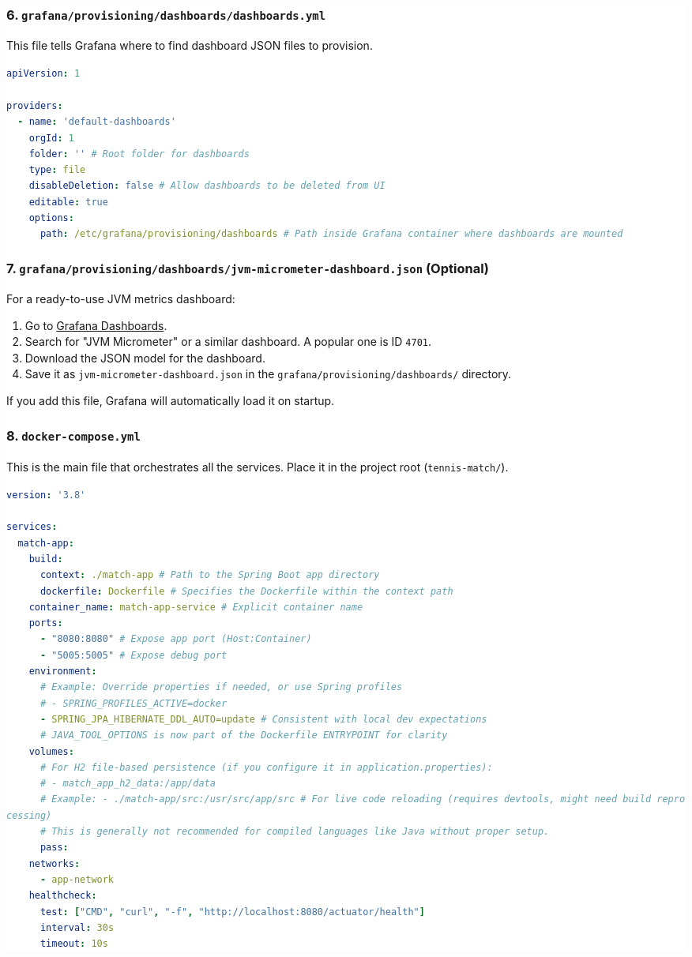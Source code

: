 ### 6. `grafana/provisioning/dashboards/dashboards.yml`

This file tells Grafana where to find dashboard JSON files to provision.

```yaml
apiVersion: 1

providers:
  - name: 'default-dashboards'
    orgId: 1
    folder: '' # Root folder for dashboards
    type: file
    disableDeletion: false # Allow dashboards to be deleted from UI
    editable: true
    options:
      path: /etc/grafana/provisioning/dashboards # Path inside Grafana container where dashboards are mounted
```

### 7. `grafana/provisioning/dashboards/jvm-micrometer-dashboard.json` (Optional)

For a ready-to-use JVM metrics dashboard:

1.  Go to [Grafana Dashboards](https://grafana.com/grafana/dashboards/).
2.  Search for "JVM Micrometer" or a similar dashboard. A popular one is ID `4701`.
3.  Download the JSON model for the dashboard.
4.  Save it as `jvm-micrometer-dashboard.json` in the `grafana/provisioning/dashboards/` directory.

If you add this file, Grafana will automatically load it on startup.

### 8. `docker-compose.yml`

This is the main file that orchestrates all the services. Place it in the project root (`tennis-match/`).

```yaml
version: '3.8'

services:
  match-app:
    build:
      context: ./match-app # Path to the Spring Boot app directory
      dockerfile: Dockerfile # Specifies the Dockerfile within the context path
    container_name: match-app-service # Explicit container name
    ports:
      - "8080:8080" # Expose app port (Host:Container)
      - "5005:5005" # Expose debug port
    environment:
      # Example: Override properties if needed, or use Spring profiles
      # - SPRING_PROFILES_ACTIVE=docker
      - SPRING_JPA_HIBERNATE_DDL_AUTO=update # Consistent with local dev expectations
      # JAVA_TOOL_OPTIONS is now part of the Dockerfile ENTRYPOINT for clarity
    volumes:
      # For H2 file-based persistence (if you configure it in application.properties):
      # - match_app_h2_data:/app/data 
      # Example: - ./match-app/src:/usr/src/app/src # For live code reloading (requires devtools, might need build reprocessing)
      # This is generally not recommended for compiled languages like Java without proper setup.
      pass:
    networks:
      - app-network
    healthcheck:
      test: ["CMD", "curl", "-f", "http://localhost:8080/actuator/health"]
      interval: 30s
      timeout: 10s
```
